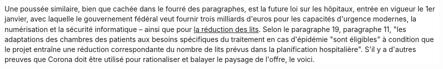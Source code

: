 Une poussée similaire, bien que cachée dans le fourré des paragraphes, est la future loi sur les hôpitaux, entrée en vigueur le 1er janvier, avec laquelle le gouvernement fédéral veut fournir trois milliards d'euros pour les capacités d'urgence modernes, la numérisation et la sécurité informatique – ainsi que pour [la réduction des lits](/static/downloads/bgbl1_S.2208_KHZG_28.10.20.pdf "Gesetz für ein Zukunftsprogramm Krankenhäuser"). Selon le paragraphe 19, paragraphe 11, "les adaptations des chambres des patients aux besoins spécifiques du traitement en cas d'épidémie "sont éligibles" à condition que le projet entraîne une réduction correspondante du nombre de lits prévus dans la planification hospitalière". S'il y a d'autres preuves que Corona doit être utilisé pour rationaliser et balayer le paysage de l'offre, le voici.
